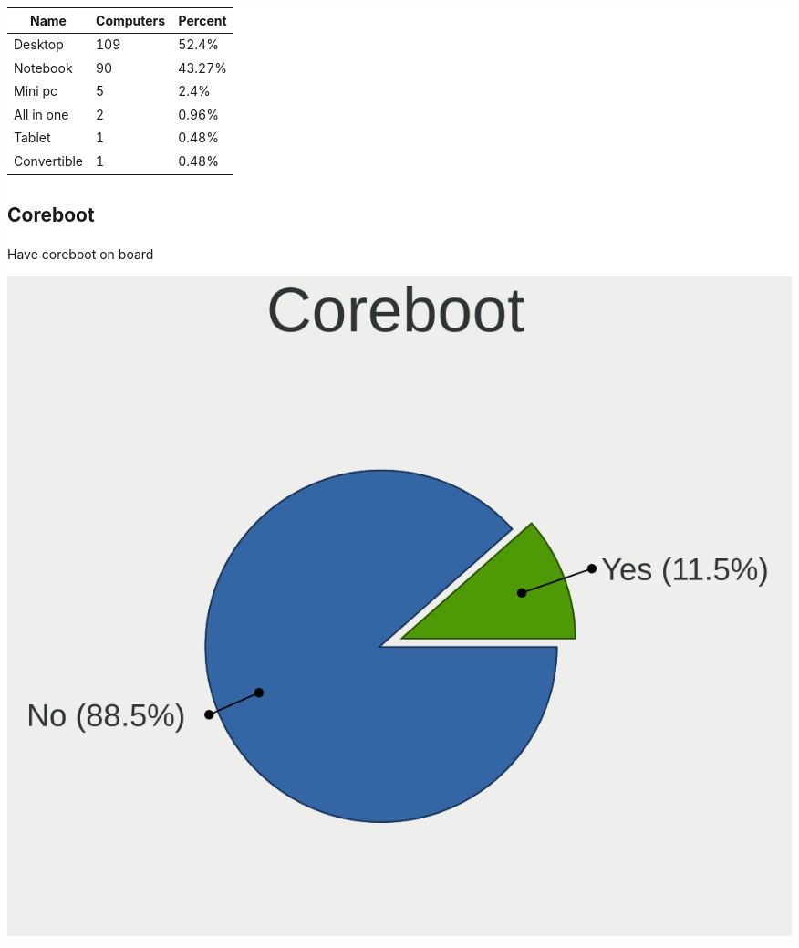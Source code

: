 
| Name        | Computers | Percent |
|-------------|-----------|---------|
| Desktop     | 109       | 52.4%   |
| Notebook    | 90        | 43.27%  |
| Mini pc     | 5         | 2.4%    |
| All in one  | 2         | 0.96%   |
| Tablet      | 1         | 0.48%   |
| Convertible | 1         | 0.48%   |

Coreboot
--------

Have coreboot on board

![Coreboot](./All/images/pie_chart_bsd/node_coreboot.svg)
